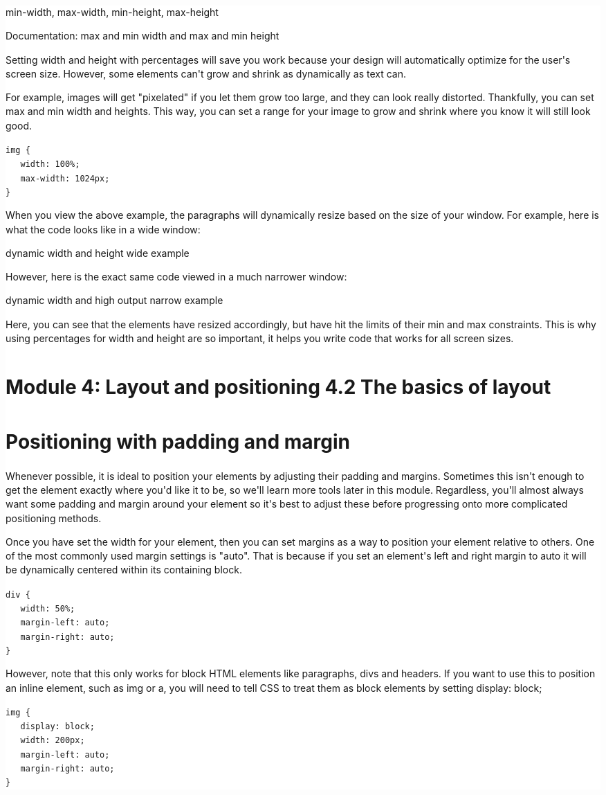 min-width, max-width, min-height, max-height

Documentation: max and min width and max and min height

Setting width and height with percentages will save you work because your design will automatically optimize for the user's screen size. However, some elements can't grow and shrink as dynamically as text can.

For example, images will get "pixelated" if you let them grow too large, and they can look really distorted. Thankfully, you can set max and min width and heights. This way, you can set a range for your image to grow and shrink where you know it will still look good. 
```[css]
img {
   width: 100%;
   max-width: 1024px;
}
```
When you view the above example, the paragraphs will dynamically resize based on the size of your window. For example, here is what the code looks like in a wide window:

dynamic width and height wide example

However, here is the exact same code viewed in a much narrower window:

dynamic width and high output narrow example

Here, you can see that the elements have resized accordingly, but have hit the limits of their min and max constraints. This is why using percentages for width and height are so important, it helps you write code that works for all screen sizes. 

# Module 4: Layout and positioning   4.2 The basics of layout

# Positioning with padding and margin

Whenever possible, it is ideal to position your elements by adjusting their padding and margins. Sometimes this isn't enough to get the element exactly where you'd like it to be, so we'll learn more tools later in this module. Regardless, you'll almost always want some padding and margin around your element so it's best to adjust these before progressing onto more complicated positioning methods.

Once you have set the width for your element, then you can set margins as a way to position your element relative to others. One of the most commonly used margin settings is "auto". That is because if you set an element's left and right margin to auto it will be dynamically centered within its containing block.
```[css]
div {
   width: 50%;
   margin-left: auto;
   margin-right: auto;
}
```
However, note that this only works for block HTML elements like paragraphs, divs and headers. If you want to use this to position an inline element, such as img or a, you will need to tell CSS to treat them as block elements by setting display: block;
```[css]
img {
   display: block;
   width: 200px;
   margin-left: auto;
   margin-right: auto;
}
```
